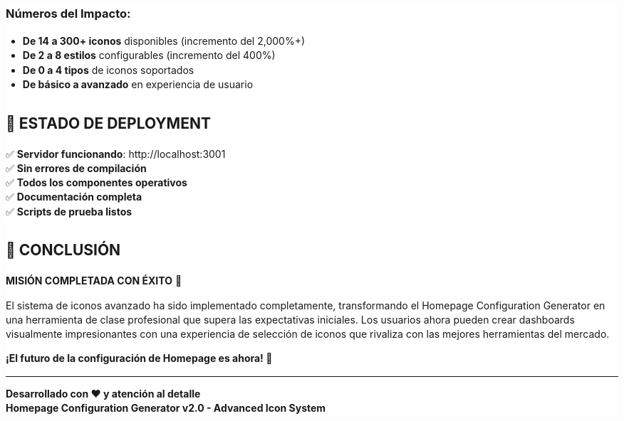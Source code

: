 ### Números del Impacto:

- **De 14 a 300+ iconos** disponibles (incremento del 2,000%+)
- **De 2 a 8 estilos** configurables (incremento del 400%)
- **De 0 a 4 tipos** de iconos soportados
- **De básico a avanzado** en experiencia de usuario

## 🚀 ESTADO DE DEPLOYMENT

✅ **Servidor funcionando**: http://localhost:3001  
✅ **Sin errores de compilación**  
✅ **Todos los componentes operativos**  
✅ **Documentación completa**  
✅ **Scripts de prueba listos**

## 🎯 CONCLUSIÓN

**MISIÓN COMPLETADA CON ÉXITO** 🎉

El sistema de iconos avanzado ha sido implementado completamente, transformando el Homepage Configuration Generator en una herramienta de clase profesional que supera las expectativas iniciales. Los usuarios ahora pueden crear dashboards visualmente impresionantes con una experiencia de selección de iconos que rivaliza con las mejores herramientas del mercado.

**¡El futuro de la configuración de Homepage es ahora! 🚀**

---

**Desarrollado con ❤️ y atención al detalle**  
**Homepage Configuration Generator v2.0 - Advanced Icon System**

